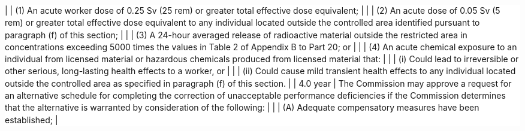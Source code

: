 |            |             (1) An acute worker dose of 0.25 Sv (25 rem) or greater total effective dose equivalent;                                                                                                                                                                                                                                                                                                                                                                                                                                                                                                                                                                                                                                  |
|            |             (2) An acute dose of 0.05 Sv (5 rem) or greater total effective dose equivalent to any individual located outside the controlled area identified pursuant to paragraph (f) of this section;                                                                                                                                                                                                                                                                                                                                                                                                                                                                                                                               |
|            |             (3) A 24-hour averaged release of radioactive material outside the restricted area in concentrations exceeding 5000 times the values in Table 2 of Appendix B to Part 20; or                                                                                                                                                                                                                                                                                                                                                                                                                                                                                                                                              |
|            |             (4) An acute chemical exposure to an individual from licensed material or hazardous chemicals produced from licensed material that:                                                                                                                                                                                                                                                                                                                                                                                                                                                                                                                                                                                       |
|            |             (i) Could lead to irreversible or other serious, long-lasting health effects to a worker, or                                                                                                                                                                                                                                                                                                                                                                                                                                                                                                                                                                                                                              |
|            |             (ii) Could cause mild transient health effects to any individual located outside the controlled area as specified in paragraph (f) of this section.                                                                                                                                                                                                                                                                                                                                                                                                                                                                                                                                                                       |
| 4.0 year   | The Commission may approve a request for an alternative schedule for completing the correction of unacceptable performance deficiencies if the Commission determines that the alternative is warranted by consideration of the following:                                                                                                                                                                                                                                                                                                                                                                                                                                                                                             |
|            |             (A) Adequate compensatory measures have been established;                                                                                                                                                                                                                                                                                                                                                                                                                                                                                                                                                                                                                                                                 |